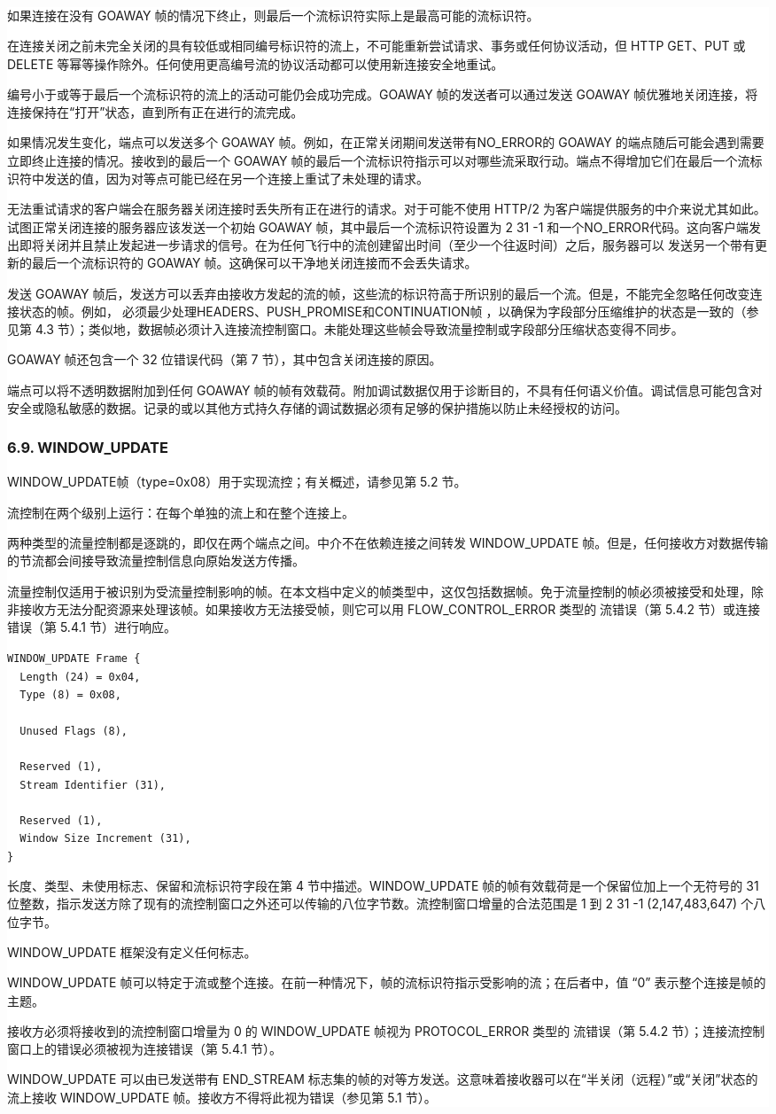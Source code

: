 如果连接在没有 GOAWAY 帧的情况下终止，则最后一个流标识符实际上是最高可能的流标识符。

在连接关闭之前未完全关闭的具有较低或相同编号标识符的流上，不可能重新尝试请求、事务或任何协议活动，但 HTTP GET、PUT 或 DELETE 等幂等操作除外。任何使用更高编号流的协议活动都可以使用新连接安全地重试。

编号小于或等于最后一个流标识符的流上的活动可能仍会成功完成。GOAWAY 帧的发送者可以通过发送 GOAWAY 帧优雅地关闭连接，将连接保持在“打开”状态，直到所有正在进行的流完成。

如果情况发生变化，端点可以发送多个 GOAWAY 帧。例如，在正常关闭期间发送带有NO_ERROR的 GOAWAY 的端点随后可能会遇到需要立即终止连接的情况。接收到的最后一个 GOAWAY 帧的最后一个流标识符指示可以对哪些流采取行动。端点不得增加它们在最后一个流标识符中发送的值，因为对等点可能已经在另一个连接上重试了未处理的请求。

无法重试请求的客户端会在服务器关闭连接时丢失所有正在进行的请求。对于可能不使用 HTTP/2 为客户端提供服务的中介来说尤其如此。试图正常关闭连接的服务器应该发送一个初始 GOAWAY 帧，其中最后一个流标识符设置为 2 31 -1 和一个NO_ERROR代码。这向客户端发出即将关闭并且禁止发起进一步请求的信号。在为任何飞行中的流创建留出时间（至少一个往返时间）之后，服务器可以 发送另一个带有更新的最后一个流标识符的 GOAWAY 帧。这确保可以干净地关闭连接而不会丢失请求。

发送 GOAWAY 帧后，发送方可以丢弃由接收方发起的流的帧，这些流的标识符高于所识别的最后一个流。但是，不能完全忽略任何改变连接状态的帧。例如， 必须最少处理HEADERS、PUSH_PROMISE和CONTINUATION帧 ，以确保为字段部分压缩维护的状态是一致的（参见第 4.3 节）；类似地，数据帧必须计入连接流控制窗口。未能处理这些帧会导致流量控制或字段部分压缩状态变得不同步。

GOAWAY 帧还包含一个 32 位错误代码（第 7 节），其中包含关闭连接的原因。

端点可以将不透明数据附加到任何 GOAWAY 帧的帧有效载荷。附加调试数据仅用于诊断目的，不具有任何语义价值。调试信息可能包含对安全或隐私敏感的数据。记录的或以其他方式持久存储的调试数据必须有足够的保护措施以防止未经授权的访问。

### 6.9. WINDOW_UPDATE

WINDOW_UPDATE帧（type=0x08）用于实现流控；有关概述，请参见第 5.2 节。

流控制在两个级别上运行：在每个单独的流上和在整个连接上。

两种类型的流量控制都是逐跳的，即仅在两个端点之间。中介不在依赖连接之间转发 WINDOW_UPDATE 帧。但是，任何接收方对数据传输的节流都会间接导致流量控制信息向原始发送方传播。

流量控制仅适用于被识别为受流量控制影响的帧。在本文档中定义的帧类型中，这仅包括数据帧。免于流量控制的帧必须被接受和处理，除非接收方无法分配资源来处理该帧。如果接收方无法接受帧，则它可以用 FLOW_CONTROL_ERROR 类型的 流错误（第 5.4.2 节）或连接错误（第 5.4.1 节）进行响应。

```
WINDOW_UPDATE Frame {
  Length (24) = 0x04,
  Type (8) = 0x08,

  Unused Flags (8),

  Reserved (1),
  Stream Identifier (31),

  Reserved (1),
  Window Size Increment (31),
}
```

长度、类型、未使用标志、保留和流标识符字段在第 4 节中描述。WINDOW_UPDATE 帧的帧有效载荷是一个保留位加上一个无符号的 31 位整数，指示发送方除了现有的流控制窗口之外还可以传输的八位字节数。流控制窗口增量的合法范围是 1 到 2 31 -1 (2,147,483,647) 个八位字节。

WINDOW_UPDATE 框架没有定义任何标志。

WINDOW_UPDATE 帧可以特定于流或整个连接。在前一种情况下，帧的流标识符指示受影响的流；在后者中，值 “0” 表示整个连接是帧的主题。

接收方必须将接收到的流控制窗口增量为 0 的 WINDOW_UPDATE 帧视为 PROTOCOL_ERROR 类型的 流错误（第 5.4.2 节）；连接流控制窗口上的错误必须被视为连接错误（第 5.4.1 节）。

WINDOW_UPDATE 可以由已发送带有 END_STREAM 标志集的帧的对等方发送。这意味着接收器可以在“半关闭（远程）”或“关闭”状态的流上接收 WINDOW_UPDATE 帧。接收方不得将此视为错误（参见第 5.1 节）。

